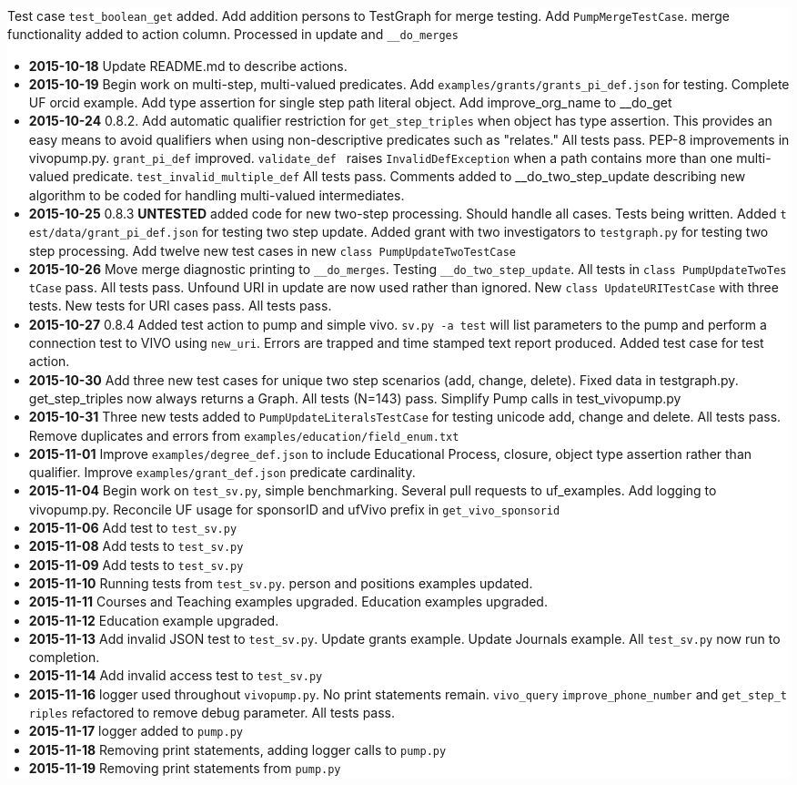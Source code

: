 Test case `test_boolean_get` added.  Add addition persons to TestGraph for merge testing.  Add `PumpMergeTestCase`.
merge functionality added to action column.  Processed in update and `__do_merges`
* **2015-10-18** Update README.md to describe actions.
* **2015-10-19** Begin work on multi-step, multi-valued predicates.  Add `examples/grants/grants_pi_def.json` for
testing.  Complete UF orcid example.  Add type assertion for single step path literal object. Add improve_org_name
to __do_get
* **2015-10-24** 0.8.2. Add automatic qualifier restriction for `get_step_triples` when object has type assertion.  This
provides an easy means to avoid qualifiers when using non-descriptive predicates such as "relates."  All tests pass.
PEP-8 improvements in vivopump.py. `grant_pi_def` improved. `validate_def ` raises `InvalidDefException` when a path
contains more than one multi-valued predicate.  `test_invalid_multiple_def` All tests pass.  Comments added to 
__do_two_step_update describing new algorithm to be coded for handling multi-valued intermediates.
* **2015-10-25** 0.8.3 **UNTESTED** added code for new two-step processing.  Should handle all cases.  Tests being
written. Added `test/data/grant_pi_def.json` for testing two step update. Added grant with two investigators to 
`testgraph.py` for testing two step processing.  Add twelve new test cases in new `class PumpUpdateTwoTestCase`
* **2015-10-26** Move merge diagnostic printing to `__do_merges`.  Testing `__do_two_step_update`. All tests in
`class PumpUpdateTwoTestCase` pass.  All tests pass.  Unfound URI in update are now used rather than ignored.  New
`class UpdateURITestCase` with three tests.  New tests for URI cases pass.  All tests pass.
* **2015-10-27** 0.8.4 Added test action to pump and simple vivo.  `sv.py -a test` will list parameters to the pump
and perform a connection test to VIVO using `new_uri`.  Errors are trapped and time stamped text report produced.
Added test case for test action.
* **2015-10-30** Add three new test cases for unique two step scenarios (add, change, delete).  Fixed data in 
testgraph.py.  get_step_triples now always returns a Graph. All tests (N=143) pass. Simplify Pump calls in 
test_vivopump.py
* **2015-10-31** Three new tests added to `PumpUpdateLiteralsTestCase` for testing unicode add, change and delete. All
tests pass. Remove duplicates and errors from `examples/education/field_enum.txt`
* **2015-11-01** Improve `examples/degree_def.json` to include Educational Process, closure, object type assertion
rather than qualifier.  Improve `examples/grant_def.json` predicate cardinality.
* **2015-11-04** Begin work on `test_sv.py`, simple benchmarking. Several pull requests to uf_examples.  Add logging
to vivopump.py. Reconcile UF usage for sponsorID and ufVivo prefix in `get_vivo_sponsorid`
* **2015-11-06** Add test to `test_sv.py`
* **2015-11-08** Add tests to `test_sv.py`
* **2015-11-09** Add tests to `test_sv.py`
* **2015-11-10** Running tests from `test_sv.py`.  person and positions examples updated.
* **2015-11-11** Courses and Teaching examples upgraded. Education examples upgraded.
* **2015-11-12** Education example upgraded.
* **2015-11-13** Add invalid JSON test to `test_sv.py`. Update grants example.  Update Journals example.  All 
`test_sv.py` now run to completion.
* **2015-11-14** Add invalid access test to `test_sv.py`
* **2015-11-16** logger used throughout `vivopump.py`.  No print statements remain. `vivo_query` `improve_phone_number` 
and `get_step_triples` refactored to remove debug parameter.  All tests pass.
* **2015-11-17** logger added to `pump.py`
* **2015-11-18** Removing print statements, adding logger calls to `pump.py`
* **2015-11-19** Removing print statements from `pump.py`
